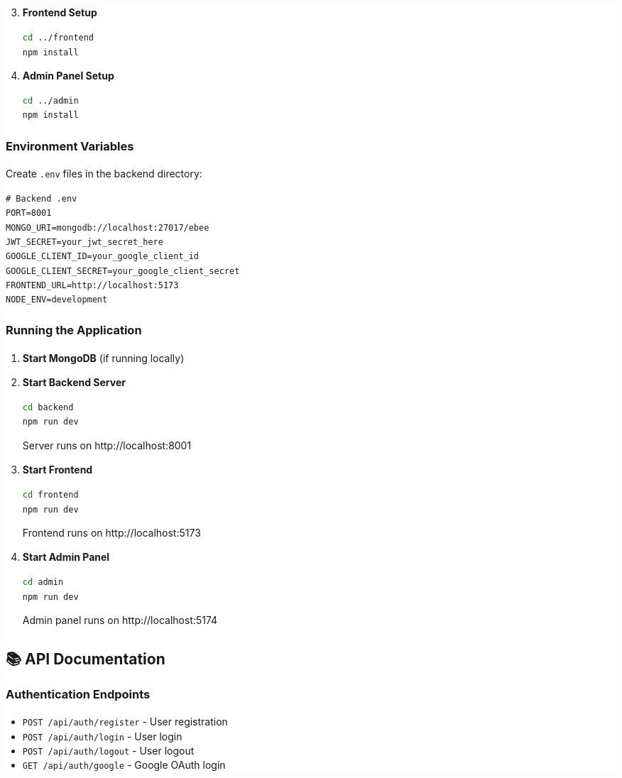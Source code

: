 3. **Frontend Setup**
   ```bash
   cd ../frontend
   npm install
   ```

4. **Admin Panel Setup**
   ```bash
   cd ../admin
   npm install
   ```

### Environment Variables

Create `.env` files in the backend directory:

```env
# Backend .env
PORT=8001
MONGO_URI=mongodb://localhost:27017/ebee
JWT_SECRET=your_jwt_secret_here
GOOGLE_CLIENT_ID=your_google_client_id
GOOGLE_CLIENT_SECRET=your_google_client_secret
FRONTEND_URL=http://localhost:5173
NODE_ENV=development
```

### Running the Application

1. **Start MongoDB** (if running locally)

2. **Start Backend Server**
   ```bash
   cd backend
   npm run dev
   ```
   Server runs on http://localhost:8001

3. **Start Frontend**
   ```bash
   cd frontend
   npm run dev
   ```
   Frontend runs on http://localhost:5173

4. **Start Admin Panel**
   ```bash
   cd admin
   npm run dev
   ```
   Admin panel runs on http://localhost:5174

## 📚 API Documentation

### Authentication Endpoints
- `POST /api/auth/register` - User registration
- `POST /api/auth/login` - User login
- `POST /api/auth/logout` - User logout
- `GET /api/auth/google` - Google OAuth login
